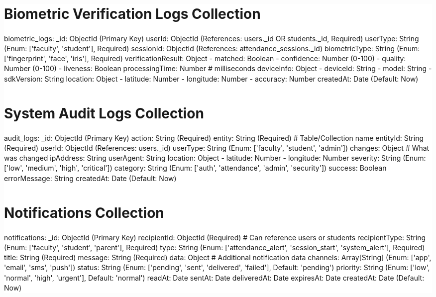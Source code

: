 # Biometric Verification Logs Collection
biometric_logs:
  _id: ObjectId (Primary Key)
  userId: ObjectId (References: users._id OR students._id, Required)
  userType: String (Enum: ['faculty', 'student'], Required)
  sessionId: ObjectId (References: attendance_sessions._id)
  biometricType: String (Enum: ['fingerprint', 'face', 'iris'], Required)
  verificationResult: Object
    - matched: Boolean
    - confidence: Number (0-100)
    - quality: Number (0-100)
    - liveness: Boolean
  processingTime: Number # milliseconds
  deviceInfo: Object
    - deviceId: String
    - model: String
    - sdkVersion: String
  location: Object
    - latitude: Number
    - longitude: Number
    - accuracy: Number
  createdAt: Date (Default: Now)

# System Audit Logs Collection
audit_logs:
  _id: ObjectId (Primary Key)
  action: String (Required)
  entity: String (Required) # Table/Collection name
  entityId: String (Required)
  userId: ObjectId (References: users._id)
  userType: String (Enum: ['faculty', 'student', 'admin'])
  changes: Object # What was changed
  ipAddress: String
  userAgent: String
  location: Object
    - latitude: Number
    - longitude: Number
  severity: String (Enum: ['low', 'medium', 'high', 'critical'])
  category: String (Enum: ['auth', 'attendance', 'admin', 'security'])
  success: Boolean
  errorMessage: String
  createdAt: Date (Default: Now)

# Notifications Collection
notifications:
  _id: ObjectId (Primary Key)
  recipientId: ObjectId (Required) # Can reference users or students
  recipientType: String (Enum: ['faculty', 'student', 'parent'], Required)
  type: String (Enum: ['attendance_alert', 'session_start', 'system_alert'], Required)
  title: String (Required)
  message: String (Required)
  data: Object # Additional notification data
  channels: Array[String] (Enum: ['app', 'email', 'sms', 'push'])
  status: String (Enum: ['pending', 'sent', 'delivered', 'failed'], Default: 'pending')
  priority: String (Enum: ['low', 'normal', 'high', 'urgent'], Default: 'normal')
  readAt: Date
  sentAt: Date
  deliveredAt: Date
  expiresAt: Date
  createdAt: Date (Default: Now)